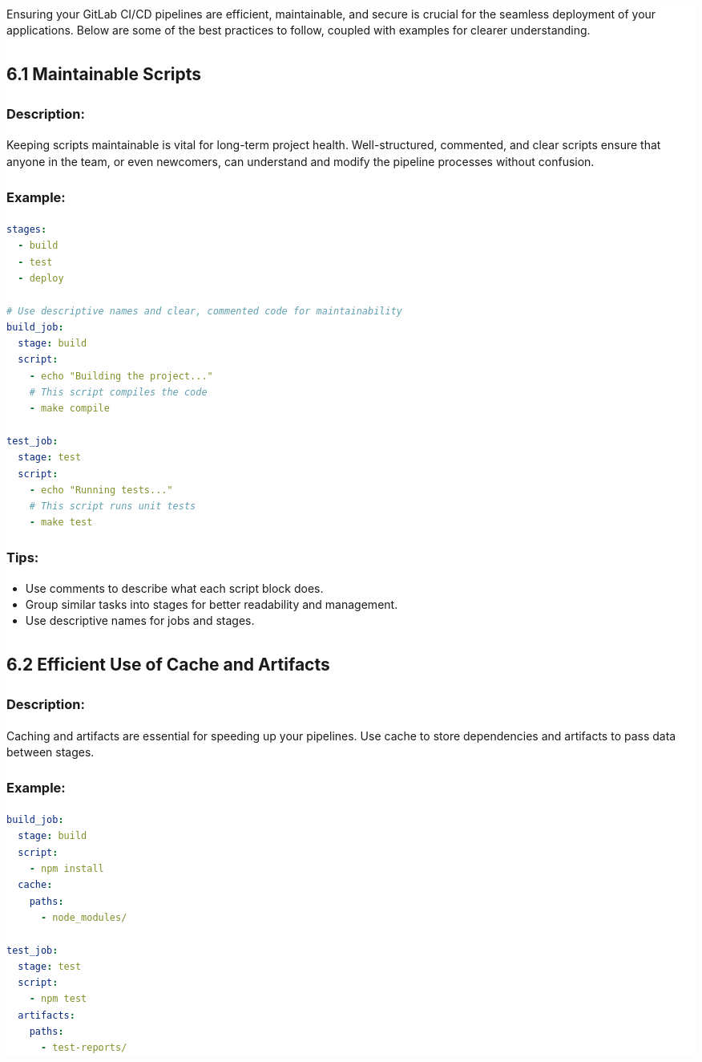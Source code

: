 Ensuring your GitLab CI/CD pipelines are efficient, maintainable, and secure is crucial for the seamless deployment of your applications. Below are some of the best practices to follow, coupled with examples for clearer understanding.

## 6.1 Maintainable Scripts

### Description:
Keeping scripts maintainable is vital for long-term project health. Well-structured, commented, and clear scripts ensure that anyone in the team, or even newcomers, can understand and modify the pipeline processes without confusion.

### Example:
```yaml
stages:
  - build
  - test
  - deploy

# Use descriptive names and clear, commented code for maintainability
build_job:
  stage: build
  script:
    - echo "Building the project..."
    # This script compiles the code
    - make compile

test_job:
  stage: test
  script:
    - echo "Running tests..."
    # This script runs unit tests
    - make test
```

### Tips:
- Use comments to describe what each script block does.
- Group similar tasks into stages for better readability and management.
- Use descriptive names for jobs and stages.

## 6.2 Efficient Use of Cache and Artifacts

### Description:
Caching and artifacts are essential for speeding up your pipelines. Use cache to store dependencies and artifacts to pass data between stages.

### Example:
```yaml
build_job:
  stage: build
  script:
    - npm install
  cache:
    paths:
      - node_modules/

test_job:
  stage: test
  script:
    - npm test
  artifacts:
    paths:
      - test-reports/
```